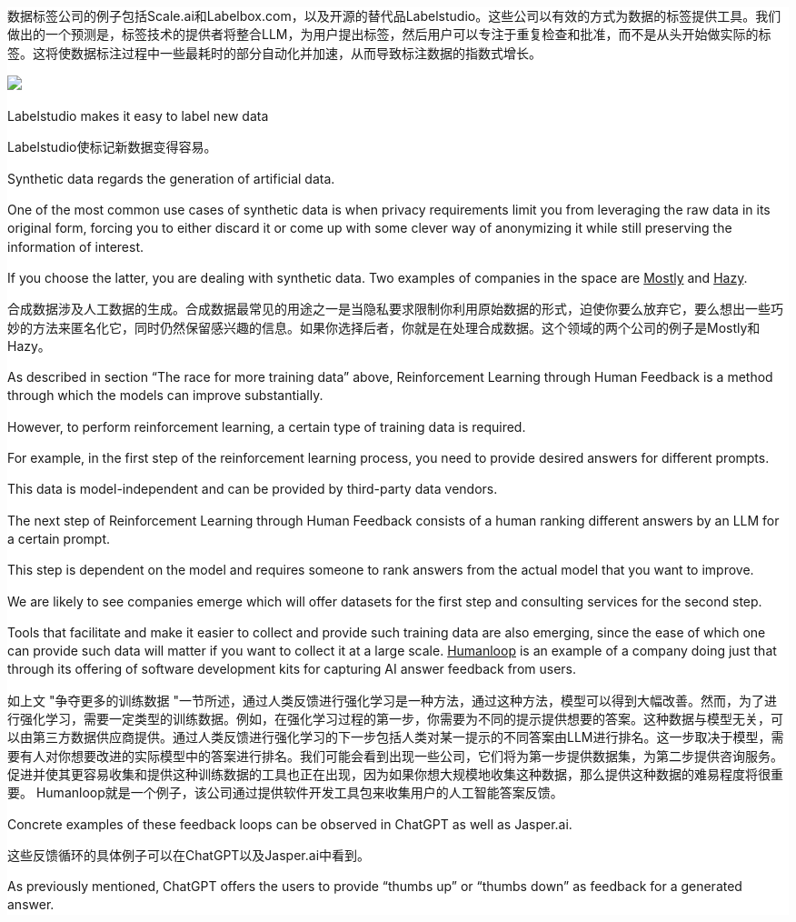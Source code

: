 数据标签公司的例子包括Scale.ai和Labelbox.com，以及开源的替代品Labelstudio。这些公司以有效的方式为数据的标签提供工具。我们做出的一个预测是，标签技术的提供者将整合LLM，为用户提出标签，然后用户可以专注于重复检查和批准，而不是从头开始做实际的标签。这将使数据标注过程中一些最耗时的部分自动化并加速，从而导致标注数据的指数式增长。

[![](https3A2F2Fsubstack-post-media.s3.amazonaws.com2Fpublic2Fimages2F3beef967-b870-4fc1-a15a-adc2bfa67453_1364x1078.gif)](https://substackcdn.com/image/fetch/f_auto,q_auto:good,fl_progressive:steep/https%3A%2F%2Fsubstack-post-media.s3.amazonaws.com%2Fpublic%2Fimages%2F3beef967-b870-4fc1-a15a-adc2bfa67453_1364x1078.gif)

Labelstudio makes it easy to label new data  

Labelstudio使标记新数据变得容易。

Synthetic data regards the generation of artificial data.  

One of the most common use cases of synthetic data is when privacy requirements limit you from leveraging the raw data in its original form, forcing you to either discard it or come up with some clever way of anonymizing it while still preserving the information of interest.  

If you choose the latter, you are dealing with synthetic data. Two examples of companies in the space are [Mostly](https://mostly.ai/) and [Hazy](https://hazy.com/).  

合成数据涉及人工数据的生成。合成数据最常见的用途之一是当隐私要求限制你利用原始数据的形式，迫使你要么放弃它，要么想出一些巧妙的方法来匿名化它，同时仍然保留感兴趣的信息。如果你选择后者，你就是在处理合成数据。这个领域的两个公司的例子是Mostly和Hazy。

As described in section “The race for more training data” above, Reinforcement Learning through Human Feedback is a method through which the models can improve substantially.  

However, to perform reinforcement learning, a certain type of training data is required.  

For example, in the first step of the reinforcement learning process, you need to provide desired answers for different prompts.  

This data is model-independent and can be provided by third-party data vendors.  

The next step of Reinforcement Learning through Human Feedback consists of a human ranking different answers by an LLM for a certain prompt.  

This step is dependent on the model and requires someone to rank answers from the actual model that you want to improve.  

We are likely to see companies emerge which will offer datasets for the first step and consulting services for the second step.  

Tools that facilitate and make it easier to collect and provide such training data are also emerging, since the ease of which one can provide such data will matter if you want to collect it at a large scale. [Humanloop](https://humanloop.com/) is an example of a company doing just that through its offering of software development kits for capturing AI answer feedback from users.   

如上文 "争夺更多的训练数据 "一节所述，通过人类反馈进行强化学习是一种方法，通过这种方法，模型可以得到大幅改善。然而，为了进行强化学习，需要一定类型的训练数据。例如，在强化学习过程的第一步，你需要为不同的提示提供想要的答案。这种数据与模型无关，可以由第三方数据供应商提供。通过人类反馈进行强化学习的下一步包括人类对某一提示的不同答案由LLM进行排名。这一步取决于模型，需要有人对你想要改进的实际模型中的答案进行排名。我们可能会看到出现一些公司，它们将为第一步提供数据集，为第二步提供咨询服务。促进并使其更容易收集和提供这种训练数据的工具也正在出现，因为如果你想大规模地收集这种数据，那么提供这种数据的难易程度将很重要。 Humanloop就是一个例子，该公司通过提供软件开发工具包来收集用户的人工智能答案反馈。

Concrete examples of these feedback loops can be observed in ChatGPT as well as Jasper.ai.  

这些反馈循环的具体例子可以在ChatGPT以及Jasper.ai中看到。  

As previously mentioned, ChatGPT offers the users to provide “thumbs up” or “thumbs down” as feedback for a generated answer.  

